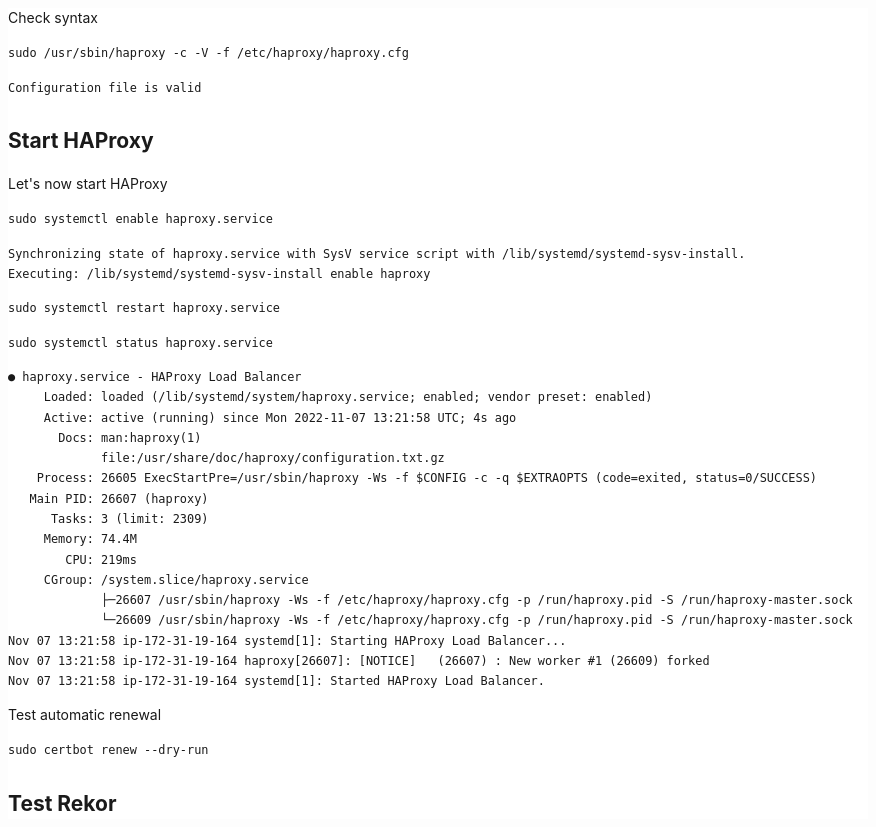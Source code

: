 Check syntax
```
sudo /usr/sbin/haproxy -c -V -f /etc/haproxy/haproxy.cfg
```
```
Configuration file is valid
```

## Start HAProxy

Let's now start HAProxy

```
sudo systemctl enable haproxy.service
```
```
Synchronizing state of haproxy.service with SysV service script with /lib/systemd/systemd-sysv-install.
Executing: /lib/systemd/systemd-sysv-install enable haproxy
```

```
sudo systemctl restart haproxy.service
```
```
sudo systemctl status haproxy.service
```
```
● haproxy.service - HAProxy Load Balancer
     Loaded: loaded (/lib/systemd/system/haproxy.service; enabled; vendor preset: enabled)
     Active: active (running) since Mon 2022-11-07 13:21:58 UTC; 4s ago
       Docs: man:haproxy(1)
             file:/usr/share/doc/haproxy/configuration.txt.gz
    Process: 26605 ExecStartPre=/usr/sbin/haproxy -Ws -f $CONFIG -c -q $EXTRAOPTS (code=exited, status=0/SUCCESS)
   Main PID: 26607 (haproxy)
      Tasks: 3 (limit: 2309)
     Memory: 74.4M
        CPU: 219ms
     CGroup: /system.slice/haproxy.service
             ├─26607 /usr/sbin/haproxy -Ws -f /etc/haproxy/haproxy.cfg -p /run/haproxy.pid -S /run/haproxy-master.sock
             └─26609 /usr/sbin/haproxy -Ws -f /etc/haproxy/haproxy.cfg -p /run/haproxy.pid -S /run/haproxy-master.sock
Nov 07 13:21:58 ip-172-31-19-164 systemd[1]: Starting HAProxy Load Balancer...
Nov 07 13:21:58 ip-172-31-19-164 haproxy[26607]: [NOTICE]   (26607) : New worker #1 (26609) forked
Nov 07 13:21:58 ip-172-31-19-164 systemd[1]: Started HAProxy Load Balancer.
```

Test automatic renewal
```
sudo certbot renew --dry-run
```

## Test Rekor
